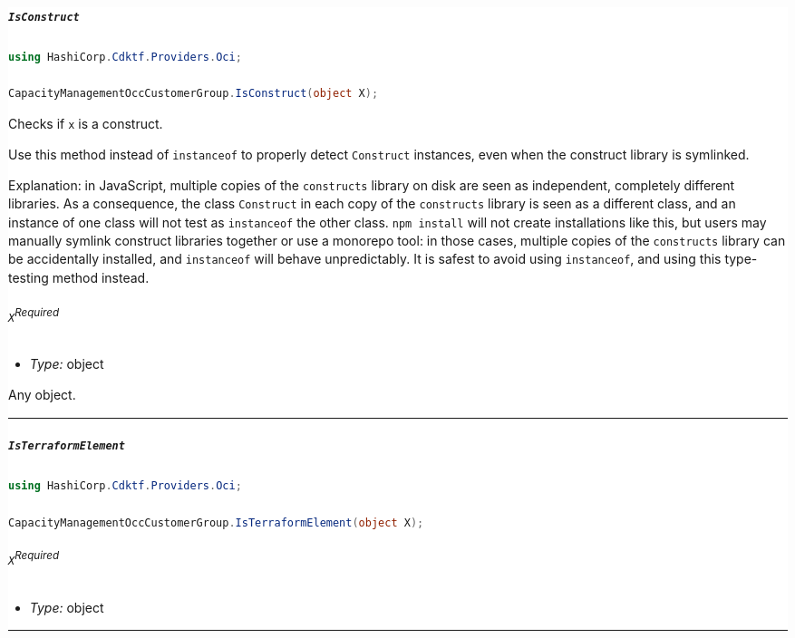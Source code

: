 
##### `IsConstruct` <a name="IsConstruct" id="rhizo-co-terraform-provider-oci.capacityManagementOccCustomerGroup.CapacityManagementOccCustomerGroup.isConstruct"></a>

```csharp
using HashiCorp.Cdktf.Providers.Oci;

CapacityManagementOccCustomerGroup.IsConstruct(object X);
```

Checks if `x` is a construct.

Use this method instead of `instanceof` to properly detect `Construct`
instances, even when the construct library is symlinked.

Explanation: in JavaScript, multiple copies of the `constructs` library on
disk are seen as independent, completely different libraries. As a
consequence, the class `Construct` in each copy of the `constructs` library
is seen as a different class, and an instance of one class will not test as
`instanceof` the other class. `npm install` will not create installations
like this, but users may manually symlink construct libraries together or
use a monorepo tool: in those cases, multiple copies of the `constructs`
library can be accidentally installed, and `instanceof` will behave
unpredictably. It is safest to avoid using `instanceof`, and using
this type-testing method instead.

###### `X`<sup>Required</sup> <a name="X" id="rhizo-co-terraform-provider-oci.capacityManagementOccCustomerGroup.CapacityManagementOccCustomerGroup.isConstruct.parameter.x"></a>

- *Type:* object

Any object.

---

##### `IsTerraformElement` <a name="IsTerraformElement" id="rhizo-co-terraform-provider-oci.capacityManagementOccCustomerGroup.CapacityManagementOccCustomerGroup.isTerraformElement"></a>

```csharp
using HashiCorp.Cdktf.Providers.Oci;

CapacityManagementOccCustomerGroup.IsTerraformElement(object X);
```

###### `X`<sup>Required</sup> <a name="X" id="rhizo-co-terraform-provider-oci.capacityManagementOccCustomerGroup.CapacityManagementOccCustomerGroup.isTerraformElement.parameter.x"></a>

- *Type:* object

---
